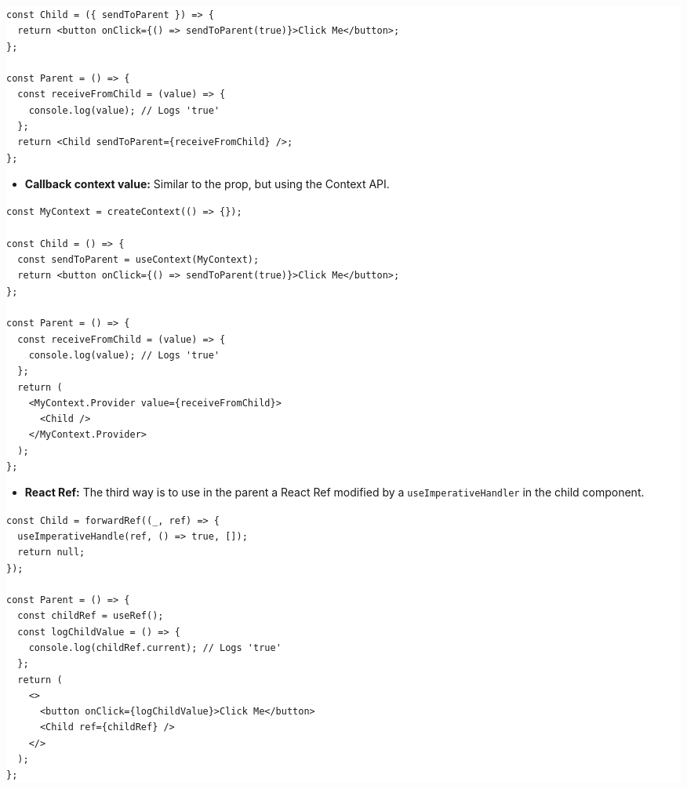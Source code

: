 ```tsx
const Child = ({ sendToParent }) => {
  return <button onClick={() => sendToParent(true)}>Click Me</button>;
};

const Parent = () => {
  const receiveFromChild = (value) => {
    console.log(value); // Logs 'true'
  };
  return <Child sendToParent={receiveFromChild} />;
};
```

- **Callback context value:** Similar to the prop, but using the Context API.

```tsx
const MyContext = createContext(() => {});

const Child = () => {
  const sendToParent = useContext(MyContext);
  return <button onClick={() => sendToParent(true)}>Click Me</button>;
};

const Parent = () => {
  const receiveFromChild = (value) => {
    console.log(value); // Logs 'true'
  };
  return (
    <MyContext.Provider value={receiveFromChild}>
      <Child />
    </MyContext.Provider>
  );
};
```

- **React Ref:** The third way is to use in the parent a React Ref modified by a `useImperativeHandler` in the child component.

```tsx
const Child = forwardRef((_, ref) => {
  useImperativeHandle(ref, () => true, []);
  return null;
});

const Parent = () => {
  const childRef = useRef();
  const logChildValue = () => {
    console.log(childRef.current); // Logs 'true'
  };
  return (
    <>
      <button onClick={logChildValue}>Click Me</button>
      <Child ref={childRef} />
    </>
  );
};
```
